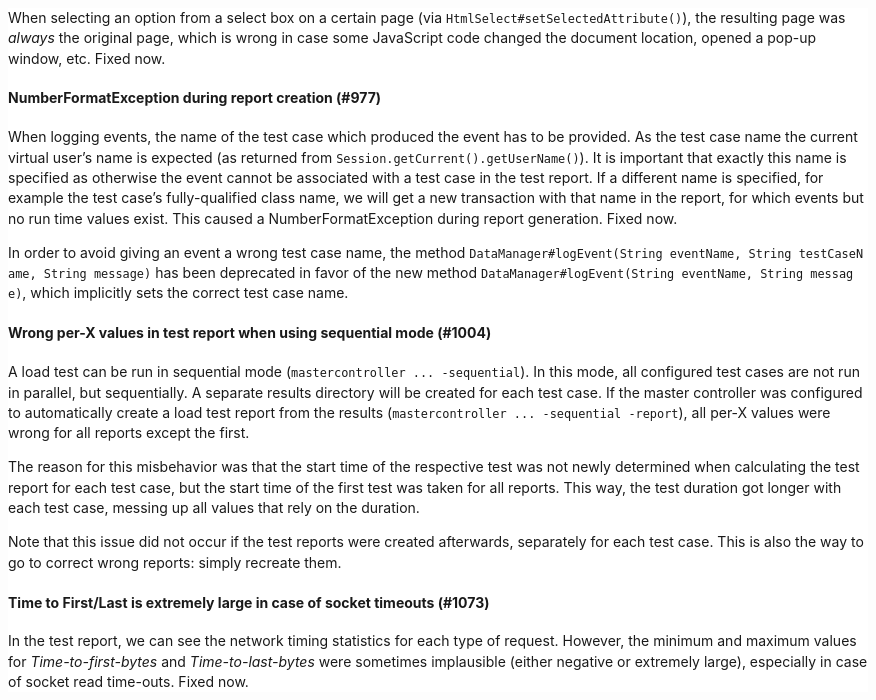 When selecting an option from a select box on a certain page (via
`HtmlSelect#setSelectedAttribute()`), the resulting page was *always*
the original page, which is wrong in case some JavaScript code changed
the document location, opened a pop-up window, etc. Fixed now.

#### NumberFormatException during report creation (\#977)

When logging events, the name of the test case which produced the event
has to be provided. As the test case name the current virtual user’s
name is expected (as returned from
`Session.getCurrent().getUserName()`). It is important that exactly this
name is specified as otherwise the event cannot be associated with a
test case in the test report. If a different name is specified, for
example the test case’s fully-qualified class name, we will get a new
transaction with that name in the report, for which events but no run
time values exist. This caused a NumberFormatException during report
generation. Fixed now.

In order to avoid giving an event a wrong test case name, the method
`DataManager#logEvent(String eventName, String testCaseName, String message)`
has been deprecated in favor of the new method
`DataManager#logEvent(String eventName, String message)`, which
implicitly sets the correct test case name.

#### Wrong per-X values in test report when using sequential mode (\#1004)

A load test can be run in sequential mode
(`mastercontroller ... -sequential`). In this mode, all configured test
cases are not run in parallel, but sequentially. A separate results
directory will be created for each test case. If the master controller
was configured to automatically create a load test report from the
results (`mastercontroller ... -sequential -report`), all per-X values
were wrong for all reports except the first.

The reason for this misbehavior was that the start time of the
respective test was not newly determined when calculating the test
report for each test case, but the start time of the first test was
taken for all reports. This way, the test duration got longer with each
test case, messing up all values that rely on the duration.

Note that this issue did not occur if the test reports were created
afterwards, separately for each test case. This is also the way to go to
correct wrong reports: simply recreate them.

#### Time to First/Last is extremely large in case of socket timeouts (\#1073)

In the test report, we can see the network timing statistics for each
type of request. However, the minimum and maximum values for
*Time-to-first-bytes* and *Time-to-last-bytes* were sometimes
implausible (either negative or extremely large), especially in case of
socket read time-outs. Fixed now.

